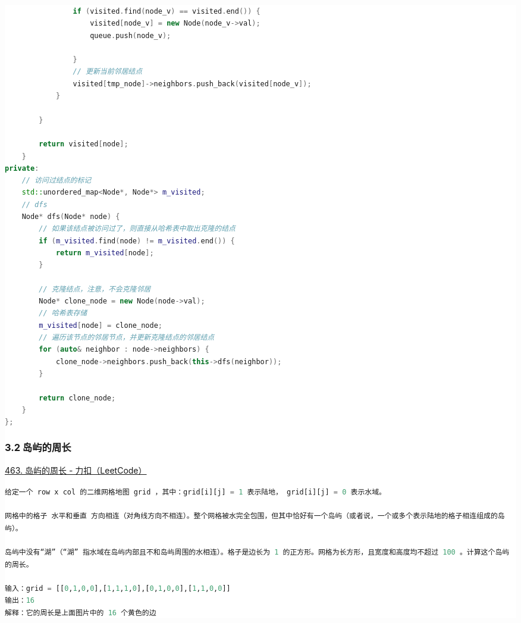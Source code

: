 ```cpp
                if (visited.find(node_v) == visited.end()) {
                    visited[node_v] = new Node(node_v->val);
                    queue.push(node_v);

                }
                // 更新当前邻居结点
                visited[tmp_node]->neighbors.push_back(visited[node_v]);
            }

        }

        return visited[node];
    }
private:
    // 访问过结点的标记
    std::unordered_map<Node*, Node*> m_visited;
    // dfs
    Node* dfs(Node* node) {
        // 如果该结点被访问过了，则直接从哈希表中取出克隆的结点
        if (m_visited.find(node) != m_visited.end()) {
            return m_visited[node];
        }

        // 克隆结点，注意，不会克隆邻居
        Node* clone_node = new Node(node->val);
        // 哈希表存储
        m_visited[node] = clone_node;
        // 遍历该节点的邻居节点，并更新克隆结点的邻居结点
        for (auto& neighbor : node->neighbors) {
            clone_node->neighbors.push_back(this->dfs(neighbor));
        }

        return clone_node;
    }
};
```

### 3.2 岛屿的周长

[463. 岛屿的周长 - 力扣（LeetCode）](https://leetcode.cn/problems/island-perimeter/ "463. 岛屿的周长 - 力扣（LeetCode）")

```python
给定一个 row x col 的二维网格地图 grid ，其中：grid[i][j] = 1 表示陆地， grid[i][j] = 0 表示水域。

网格中的格子 水平和垂直 方向相连（对角线方向不相连）。整个网格被水完全包围，但其中恰好有一个岛屿（或者说，一个或多个表示陆地的格子相连组成的岛屿）。

岛屿中没有“湖”（“湖” 指水域在岛屿内部且不和岛屿周围的水相连）。格子是边长为 1 的正方形。网格为长方形，且宽度和高度均不超过 100 。计算这个岛屿的周长。

输入：grid = [[0,1,0,0],[1,1,1,0],[0,1,0,0],[1,1,0,0]]
输出：16
解释：它的周长是上面图片中的 16 个黄色的边

```
